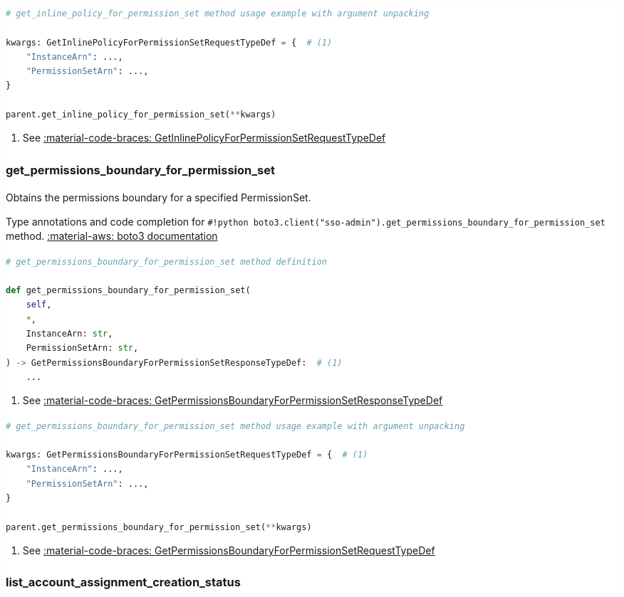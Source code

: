 
```python
# get_inline_policy_for_permission_set method usage example with argument unpacking

kwargs: GetInlinePolicyForPermissionSetRequestTypeDef = {  # (1)
    "InstanceArn": ...,
    "PermissionSetArn": ...,
}

parent.get_inline_policy_for_permission_set(**kwargs)
```

1. See [:material-code-braces: GetInlinePolicyForPermissionSetRequestTypeDef](./type_defs.md#getinlinepolicyforpermissionsetrequesttypedef)

### get\_permissions\_boundary\_for\_permission\_set

Obtains the permissions boundary for a specified <a>PermissionSet</a>.

Type annotations and code completion for `#!python boto3.client("sso-admin").get_permissions_boundary_for_permission_set` method.
[:material-aws: boto3 documentation](https://boto3.amazonaws.com/v1/documentation/api/latest/reference/services/sso-admin/client/get_permissions_boundary_for_permission_set.html)

```python
# get_permissions_boundary_for_permission_set method definition

def get_permissions_boundary_for_permission_set(
    self,
    *,
    InstanceArn: str,
    PermissionSetArn: str,
) -> GetPermissionsBoundaryForPermissionSetResponseTypeDef:  # (1)
    ...
```

1. See [:material-code-braces: GetPermissionsBoundaryForPermissionSetResponseTypeDef](./type_defs.md#getpermissionsboundaryforpermissionsetresponsetypedef)


```python
# get_permissions_boundary_for_permission_set method usage example with argument unpacking

kwargs: GetPermissionsBoundaryForPermissionSetRequestTypeDef = {  # (1)
    "InstanceArn": ...,
    "PermissionSetArn": ...,
}

parent.get_permissions_boundary_for_permission_set(**kwargs)
```

1. See [:material-code-braces: GetPermissionsBoundaryForPermissionSetRequestTypeDef](./type_defs.md#getpermissionsboundaryforpermissionsetrequesttypedef)

### list\_account\_assignment\_creation\_status
